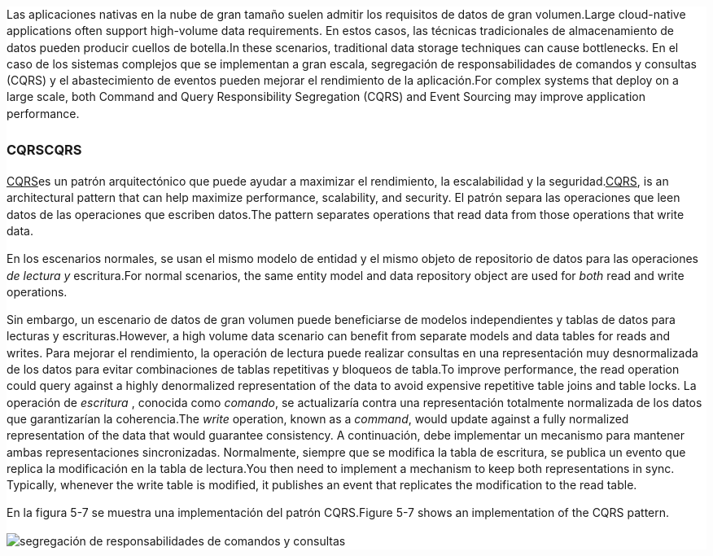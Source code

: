 <span data-ttu-id="f7400-206">Las aplicaciones nativas en la nube de gran tamaño suelen admitir los requisitos de datos de gran volumen.</span><span class="sxs-lookup"><span data-stu-id="f7400-206">Large cloud-native applications often support high-volume data requirements.</span></span> <span data-ttu-id="f7400-207">En estos casos, las técnicas tradicionales de almacenamiento de datos pueden producir cuellos de botella.</span><span class="sxs-lookup"><span data-stu-id="f7400-207">In these scenarios, traditional data storage techniques can cause bottlenecks.</span></span> <span data-ttu-id="f7400-208">En el caso de los sistemas complejos que se implementan a gran escala, segregación de responsabilidades de comandos y consultas (CQRS) y el abastecimiento de eventos pueden mejorar el rendimiento de la aplicación.</span><span class="sxs-lookup"><span data-stu-id="f7400-208">For complex systems that deploy on a large scale, both Command and Query Responsibility Segregation (CQRS) and Event Sourcing may improve application performance.</span></span>  

### <a name="cqrs"></a><span data-ttu-id="f7400-209">CQRS</span><span class="sxs-lookup"><span data-stu-id="f7400-209">CQRS</span></span>

<span data-ttu-id="f7400-210">[CQRS](/azure/architecture/patterns/cqrs)es un patrón arquitectónico que puede ayudar a maximizar el rendimiento, la escalabilidad y la seguridad.</span><span class="sxs-lookup"><span data-stu-id="f7400-210">[CQRS](/azure/architecture/patterns/cqrs), is an architectural pattern that can help maximize performance, scalability, and security.</span></span> <span data-ttu-id="f7400-211">El patrón separa las operaciones que leen datos de las operaciones que escriben datos.</span><span class="sxs-lookup"><span data-stu-id="f7400-211">The pattern separates operations that read data from those operations that write data.</span></span>

<span data-ttu-id="f7400-212">En los escenarios normales, se usan el mismo modelo de entidad y el mismo objeto de repositorio de datos para las operaciones *de lectura y* escritura.</span><span class="sxs-lookup"><span data-stu-id="f7400-212">For normal scenarios, the same entity model and data repository object are used for *both* read and write operations.</span></span>

<span data-ttu-id="f7400-213">Sin embargo, un escenario de datos de gran volumen puede beneficiarse de modelos independientes y tablas de datos para lecturas y escrituras.</span><span class="sxs-lookup"><span data-stu-id="f7400-213">However, a high volume data scenario can benefit from separate models and data tables for reads and writes.</span></span> <span data-ttu-id="f7400-214">Para mejorar el rendimiento, la operación de lectura puede realizar consultas en una representación muy desnormalizada de los datos para evitar combinaciones de tablas repetitivas y bloqueos de tabla.</span><span class="sxs-lookup"><span data-stu-id="f7400-214">To improve performance, the read operation could query against a highly denormalized representation of the data to avoid expensive repetitive table joins and table locks.</span></span> <span data-ttu-id="f7400-215">La operación de *escritura* , conocida como *comando*, se actualizaría contra una representación totalmente normalizada de los datos que garantizarían la coherencia.</span><span class="sxs-lookup"><span data-stu-id="f7400-215">The *write* operation, known as a *command*, would update against a fully normalized representation of the data that would guarantee consistency.</span></span> <span data-ttu-id="f7400-216">A continuación, debe implementar un mecanismo para mantener ambas representaciones sincronizadas. Normalmente, siempre que se modifica la tabla de escritura, se publica un evento que replica la modificación en la tabla de lectura.</span><span class="sxs-lookup"><span data-stu-id="f7400-216">You then need to implement a mechanism to keep both representations in sync. Typically, whenever the write table is modified, it publishes an event that replicates the modification to the read table.</span></span>

<span data-ttu-id="f7400-217">En la figura 5-7 se muestra una implementación del patrón CQRS.</span><span class="sxs-lookup"><span data-stu-id="f7400-217">Figure 5-7 shows an implementation of the CQRS pattern.</span></span>

![segregación de responsabilidades de comandos y consultas](./media/cqrs-implementation.png)
